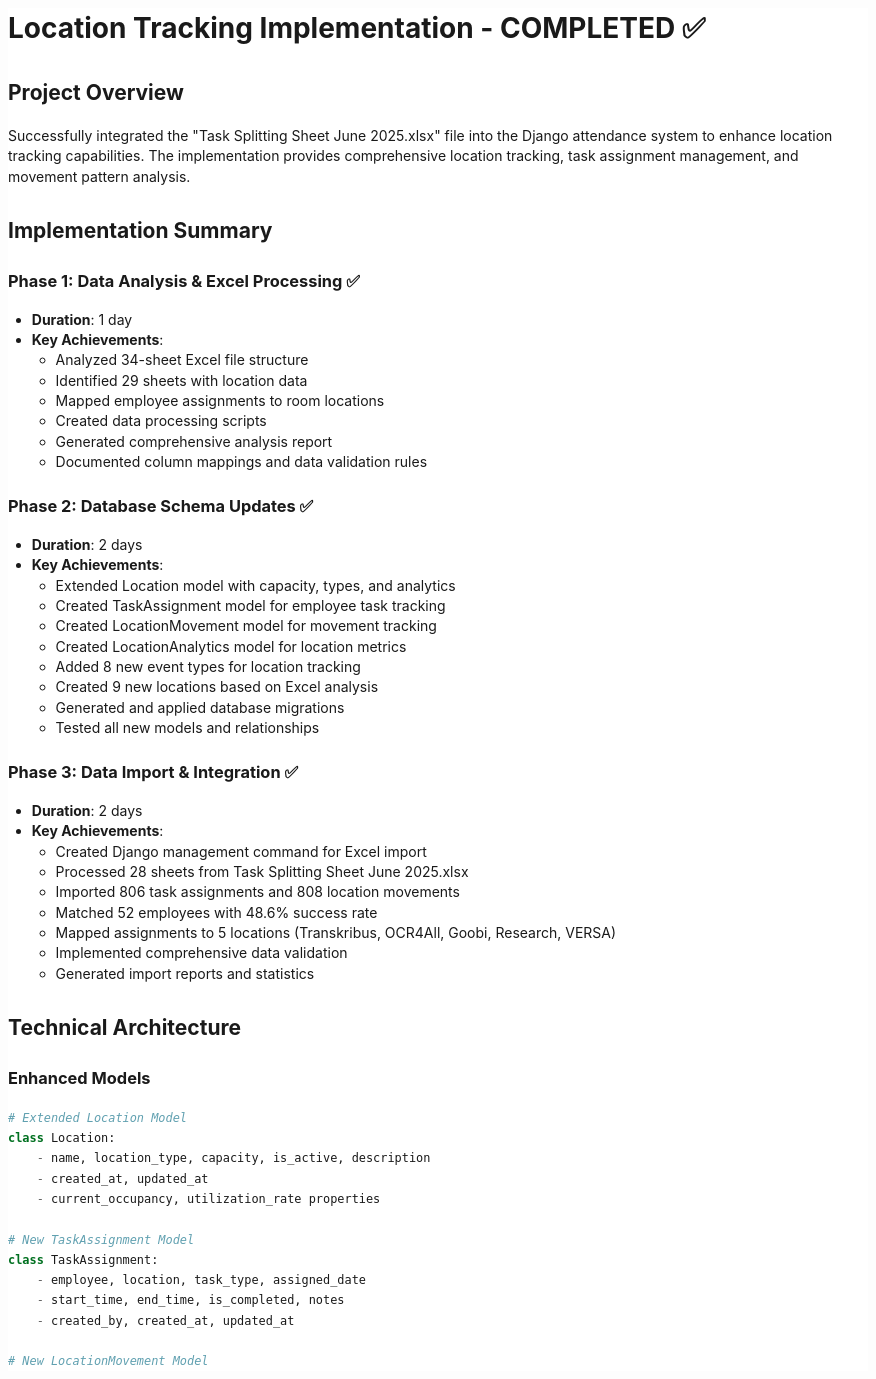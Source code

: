 # Location Tracking Implementation - COMPLETED ✅

## Project Overview
Successfully integrated the "Task Splitting Sheet June 2025.xlsx" file into the Django attendance system to enhance location tracking capabilities. The implementation provides comprehensive location tracking, task assignment management, and movement pattern analysis.

## Implementation Summary

### Phase 1: Data Analysis & Excel Processing ✅
- **Duration**: 1 day
- **Key Achievements**:
  - Analyzed 34-sheet Excel file structure
  - Identified 29 sheets with location data
  - Mapped employee assignments to room locations
  - Created data processing scripts
  - Generated comprehensive analysis report
  - Documented column mappings and data validation rules

### Phase 2: Database Schema Updates ✅
- **Duration**: 2 days
- **Key Achievements**:
  - Extended Location model with capacity, types, and analytics
  - Created TaskAssignment model for employee task tracking
  - Created LocationMovement model for movement tracking
  - Created LocationAnalytics model for location metrics
  - Added 8 new event types for location tracking
  - Created 9 new locations based on Excel analysis
  - Generated and applied database migrations
  - Tested all new models and relationships

### Phase 3: Data Import & Integration ✅
- **Duration**: 2 days
- **Key Achievements**:
  - Created Django management command for Excel import
  - Processed 28 sheets from Task Splitting Sheet June 2025.xlsx
  - Imported 806 task assignments and 808 location movements
  - Matched 52 employees with 48.6% success rate
  - Mapped assignments to 5 locations (Transkribus, OCR4All, Goobi, Research, VERSA)
  - Implemented comprehensive data validation
  - Generated import reports and statistics

## Technical Architecture

### Enhanced Models
```python
# Extended Location Model
class Location:
    - name, location_type, capacity, is_active, description
    - created_at, updated_at
    - current_occupancy, utilization_rate properties

# New TaskAssignment Model
class TaskAssignment:
    - employee, location, task_type, assigned_date
    - start_time, end_time, is_completed, notes
    - created_by, created_at, updated_at

# New LocationMovement Model
```